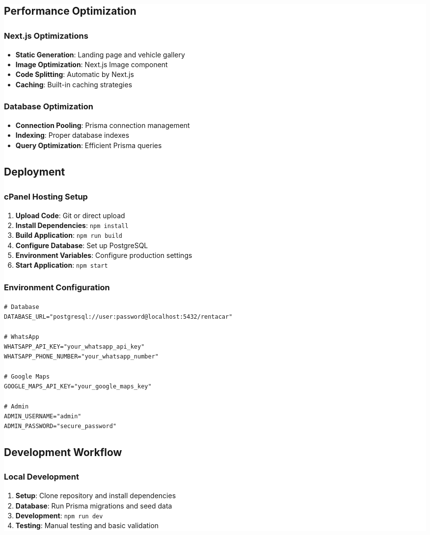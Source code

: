 ## Performance Optimization

### Next.js Optimizations
- **Static Generation**: Landing page and vehicle gallery
- **Image Optimization**: Next.js Image component
- **Code Splitting**: Automatic by Next.js
- **Caching**: Built-in caching strategies

### Database Optimization
- **Connection Pooling**: Prisma connection management
- **Indexing**: Proper database indexes
- **Query Optimization**: Efficient Prisma queries

## Deployment

### cPanel Hosting Setup
1. **Upload Code**: Git or direct upload
2. **Install Dependencies**: `npm install`
3. **Build Application**: `npm run build`
4. **Configure Database**: Set up PostgreSQL
5. **Environment Variables**: Configure production settings
6. **Start Application**: `npm start`

### Environment Configuration
```env
# Database
DATABASE_URL="postgresql://user:password@localhost:5432/rentacar"

# WhatsApp
WHATSAPP_API_KEY="your_whatsapp_api_key"
WHATSAPP_PHONE_NUMBER="your_whatsapp_number"

# Google Maps
GOOGLE_MAPS_API_KEY="your_google_maps_key"

# Admin
ADMIN_USERNAME="admin"
ADMIN_PASSWORD="secure_password"
```

## Development Workflow

### Local Development
1. **Setup**: Clone repository and install dependencies
2. **Database**: Run Prisma migrations and seed data
3. **Development**: `npm run dev`
4. **Testing**: Manual testing and basic validation
